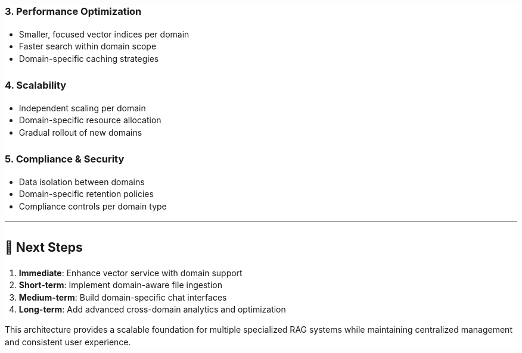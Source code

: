 ### 3. **Performance Optimization**
- Smaller, focused vector indices per domain
- Faster search within domain scope
- Domain-specific caching strategies

### 4. **Scalability**
- Independent scaling per domain
- Domain-specific resource allocation
- Gradual rollout of new domains

### 5. **Compliance & Security**
- Data isolation between domains
- Domain-specific retention policies
- Compliance controls per domain type

---

## 🚀 **Next Steps**

1. **Immediate**: Enhance vector service with domain support
2. **Short-term**: Implement domain-aware file ingestion
3. **Medium-term**: Build domain-specific chat interfaces
4. **Long-term**: Add advanced cross-domain analytics and optimization

This architecture provides a scalable foundation for multiple specialized RAG systems while maintaining centralized management and consistent user experience. 